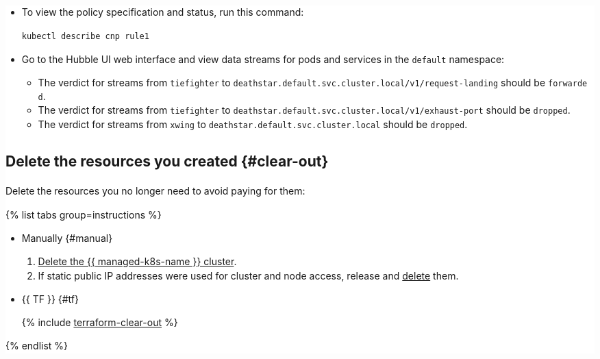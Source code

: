    * To view the policy specification and status, run this command:

     ```bash
     kubectl describe cnp rule1
     ```

   * Go to the Hubble UI web interface and view data streams for pods and services in the `default` namespace:

        * The verdict for streams from `tiefighter` to `deathstar.default.svc.cluster.local/v1/request-landing` should be `forwarded`.
        * The verdict for streams from `tiefighter` to `deathstar.default.svc.cluster.local/v1/exhaust-port` should be `dropped`.
        * The verdict for streams from `xwing` to `deathstar.default.svc.cluster.local` should be `dropped`.

## Delete the resources you created {#clear-out}

Delete the resources you no longer need to avoid paying for them:

{% list tabs group=instructions %}

- Manually {#manual}

  1. [Delete the {{ managed-k8s-name }} cluster](kubernetes-cluster/kubernetes-cluster-delete.md).
  1. If static public IP addresses were used for cluster and node access, release and [delete](../../vpc/operations/address-delete.md) them.

- {{ TF }} {#tf}

  {% include [terraform-clear-out](../../_includes/mdb/terraform/clear-out.md) %}

{% endlist %}
